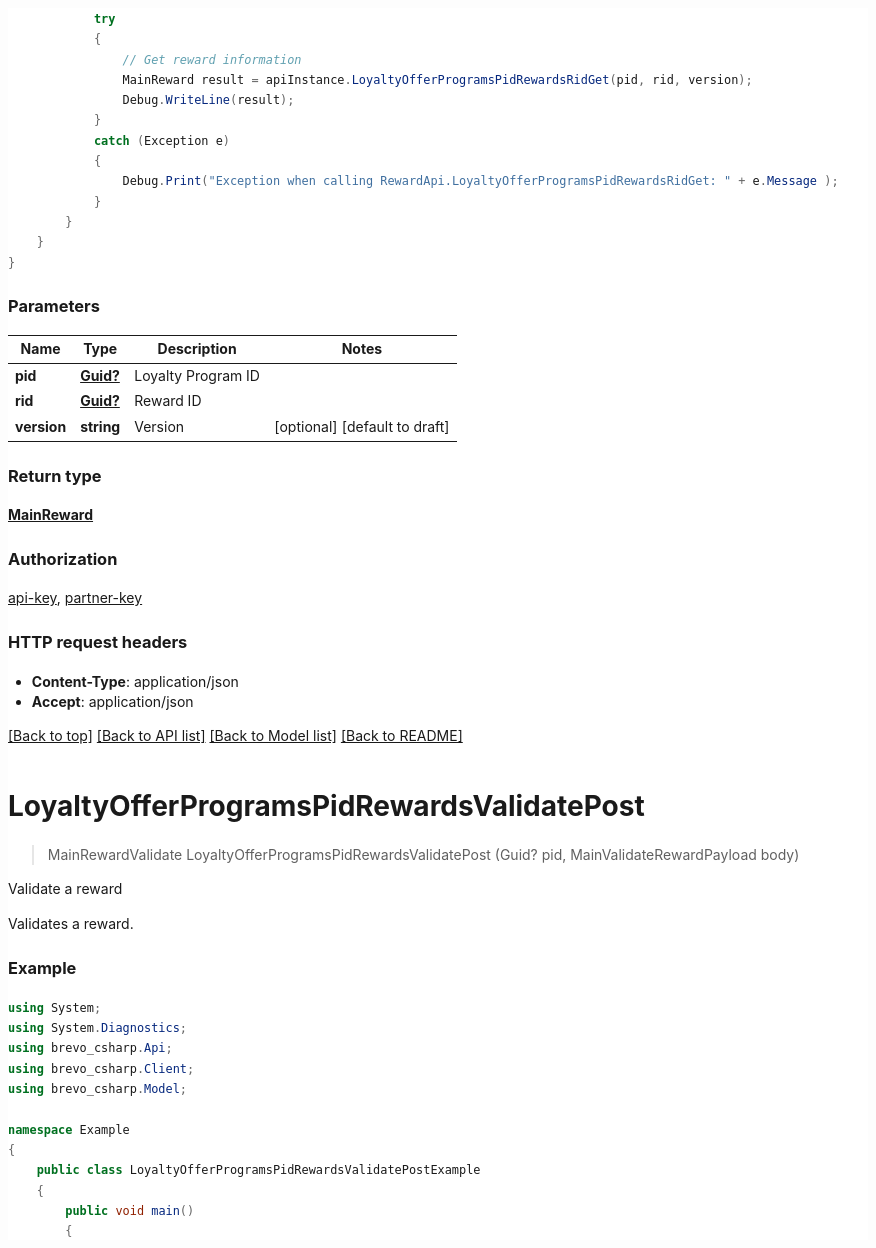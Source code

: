 ```csharp
            try
            {
                // Get reward information
                MainReward result = apiInstance.LoyaltyOfferProgramsPidRewardsRidGet(pid, rid, version);
                Debug.WriteLine(result);
            }
            catch (Exception e)
            {
                Debug.Print("Exception when calling RewardApi.LoyaltyOfferProgramsPidRewardsRidGet: " + e.Message );
            }
        }
    }
}
```

### Parameters

Name | Type | Description  | Notes
------------- | ------------- | ------------- | -------------
 **pid** | [**Guid?**](Guid?.md)| Loyalty Program ID | 
 **rid** | [**Guid?**](Guid?.md)| Reward ID | 
 **version** | **string**| Version | [optional] [default to draft]

### Return type

[**MainReward**](MainReward.md)

### Authorization

[api-key](../README.md#api-key), [partner-key](../README.md#partner-key)

### HTTP request headers

 - **Content-Type**: application/json
 - **Accept**: application/json

[[Back to top]](#) [[Back to API list]](../README.md#documentation-for-api-endpoints) [[Back to Model list]](../README.md#documentation-for-models) [[Back to README]](../README.md)

<a name="loyaltyofferprogramspidrewardsvalidatepost"></a>
# **LoyaltyOfferProgramsPidRewardsValidatePost**
> MainRewardValidate LoyaltyOfferProgramsPidRewardsValidatePost (Guid? pid, MainValidateRewardPayload body)

Validate a reward

Validates a reward.

### Example
```csharp
using System;
using System.Diagnostics;
using brevo_csharp.Api;
using brevo_csharp.Client;
using brevo_csharp.Model;

namespace Example
{
    public class LoyaltyOfferProgramsPidRewardsValidatePostExample
    {
        public void main()
        {
```